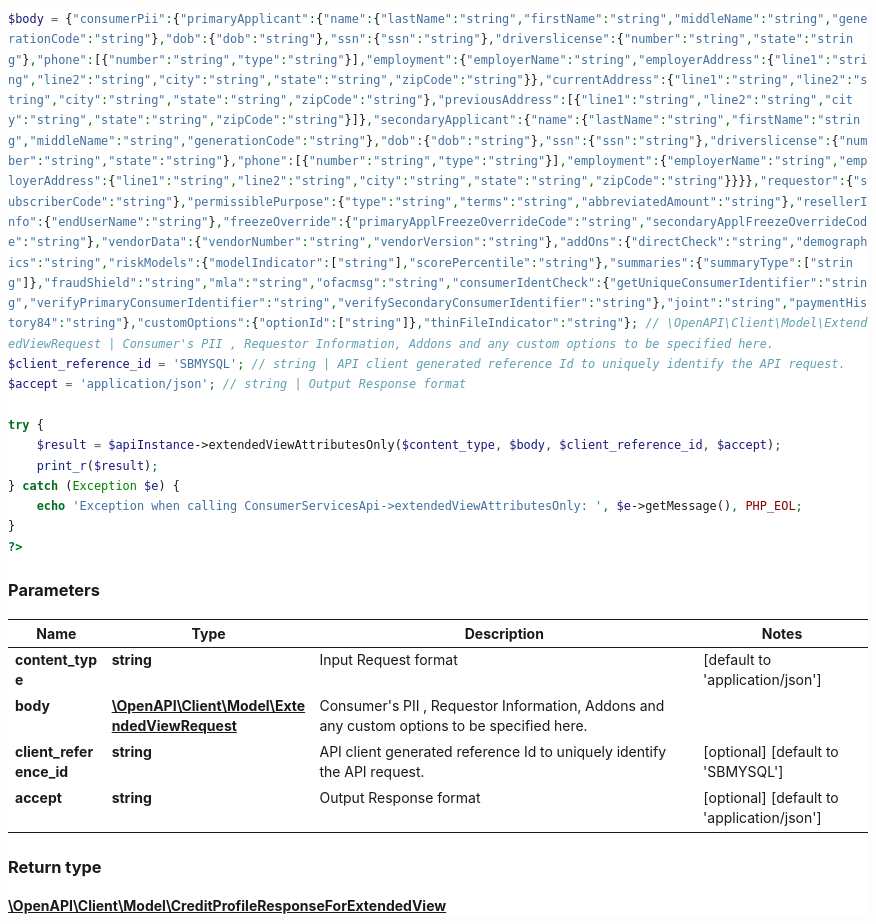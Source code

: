 ```php
$body = {"consumerPii":{"primaryApplicant":{"name":{"lastName":"string","firstName":"string","middleName":"string","generationCode":"string"},"dob":{"dob":"string"},"ssn":{"ssn":"string"},"driverslicense":{"number":"string","state":"string"},"phone":[{"number":"string","type":"string"}],"employment":{"employerName":"string","employerAddress":{"line1":"string","line2":"string","city":"string","state":"string","zipCode":"string"}},"currentAddress":{"line1":"string","line2":"string","city":"string","state":"string","zipCode":"string"},"previousAddress":[{"line1":"string","line2":"string","city":"string","state":"string","zipCode":"string"}]},"secondaryApplicant":{"name":{"lastName":"string","firstName":"string","middleName":"string","generationCode":"string"},"dob":{"dob":"string"},"ssn":{"ssn":"string"},"driverslicense":{"number":"string","state":"string"},"phone":[{"number":"string","type":"string"}],"employment":{"employerName":"string","employerAddress":{"line1":"string","line2":"string","city":"string","state":"string","zipCode":"string"}}}},"requestor":{"subscriberCode":"string"},"permissiblePurpose":{"type":"string","terms":"string","abbreviatedAmount":"string"},"resellerInfo":{"endUserName":"string"},"freezeOverride":{"primaryApplFreezeOverrideCode":"string","secondaryApplFreezeOverrideCode":"string"},"vendorData":{"vendorNumber":"string","vendorVersion":"string"},"addOns":{"directCheck":"string","demographics":"string","riskModels":{"modelIndicator":["string"],"scorePercentile":"string"},"summaries":{"summaryType":["string"]},"fraudShield":"string","mla":"string","ofacmsg":"string","consumerIdentCheck":{"getUniqueConsumerIdentifier":"string","verifyPrimaryConsumerIdentifier":"string","verifySecondaryConsumerIdentifier":"string"},"joint":"string","paymentHistory84":"string"},"customOptions":{"optionId":["string"]},"thinFileIndicator":"string"}; // \OpenAPI\Client\Model\ExtendedViewRequest | Consumer's PII , Requestor Information, Addons and any custom options to be specified here.
$client_reference_id = 'SBMYSQL'; // string | API client generated reference Id to uniquely identify the API request.
$accept = 'application/json'; // string | Output Response format

try {
    $result = $apiInstance->extendedViewAttributesOnly($content_type, $body, $client_reference_id, $accept);
    print_r($result);
} catch (Exception $e) {
    echo 'Exception when calling ConsumerServicesApi->extendedViewAttributesOnly: ', $e->getMessage(), PHP_EOL;
}
?>
```

### Parameters

Name | Type | Description  | Notes
------------- | ------------- | ------------- | -------------
 **content_type** | **string**| Input Request format | [default to &#39;application/json&#39;]
 **body** | [**\OpenAPI\Client\Model\ExtendedViewRequest**](../Model/ExtendedViewRequest.md)| Consumer&#39;s PII , Requestor Information, Addons and any custom options to be specified here. |
 **client_reference_id** | **string**| API client generated reference Id to uniquely identify the API request. | [optional] [default to &#39;SBMYSQL&#39;]
 **accept** | **string**| Output Response format | [optional] [default to &#39;application/json&#39;]

### Return type

[**\OpenAPI\Client\Model\CreditProfileResponseForExtendedView**](../Model/CreditProfileResponseForExtendedView.md)
